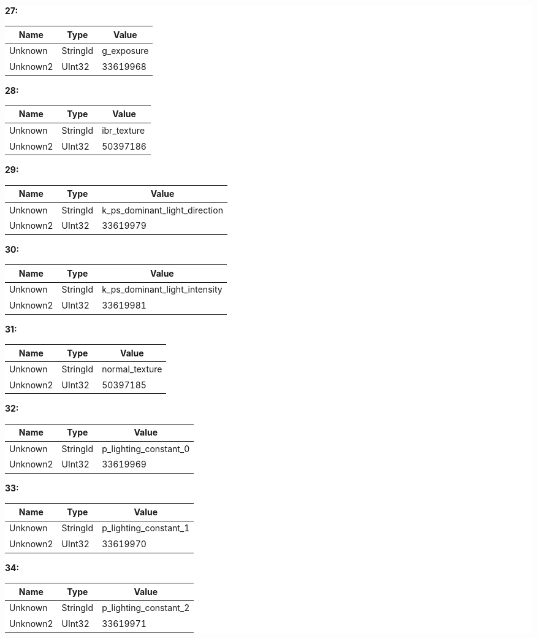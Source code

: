 
**27:**

Name	| Type	| Value
---	|---	|---	|
Unknown	|StringId	|g_exposure
Unknown2	|UInt32	|33619968


**28:**

Name	| Type	| Value
---	|---	|---	|
Unknown	|StringId	|ibr_texture
Unknown2	|UInt32	|50397186


**29:**

Name	| Type	| Value
---	|---	|---	|
Unknown	|StringId	|k_ps_dominant_light_direction
Unknown2	|UInt32	|33619979


**30:**

Name	| Type	| Value
---	|---	|---	|
Unknown	|StringId	|k_ps_dominant_light_intensity
Unknown2	|UInt32	|33619981


**31:**

Name	| Type	| Value
---	|---	|---	|
Unknown	|StringId	|normal_texture
Unknown2	|UInt32	|50397185


**32:**

Name	| Type	| Value
---	|---	|---	|
Unknown	|StringId	|p_lighting_constant_0
Unknown2	|UInt32	|33619969


**33:**

Name	| Type	| Value
---	|---	|---	|
Unknown	|StringId	|p_lighting_constant_1
Unknown2	|UInt32	|33619970


**34:**

Name	| Type	| Value
---	|---	|---	|
Unknown	|StringId	|p_lighting_constant_2
Unknown2	|UInt32	|33619971
